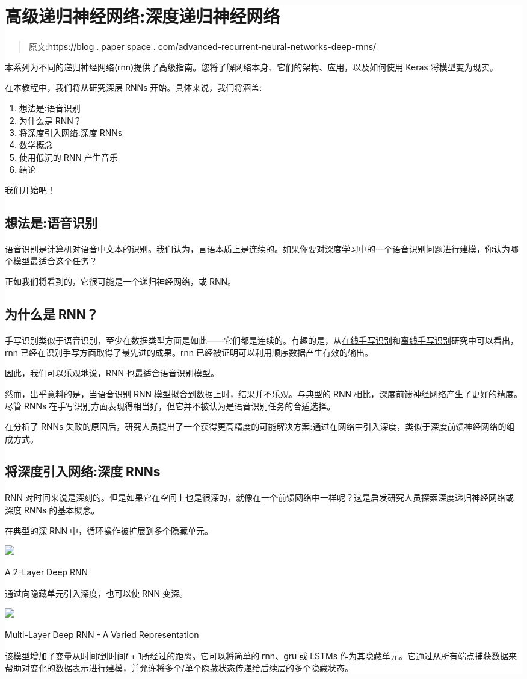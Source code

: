 # 高级递归神经网络:深度递归神经网络

> 原文:[https://blog . paper space . com/advanced-recurrent-neural-networks-deep-rnns/](https://blog.paperspace.com/advanced-recurrent-neural-networks-deep-rnns/)

本系列为不同的递归神经网络(rnn)提供了高级指南。您将了解网络本身、它们的架构、应用，以及如何使用 Keras 将模型变为现实。

在本教程中，我们将从研究深层 RNNs 开始。具体来说，我们将涵盖:

1.  想法是:语音识别
2.  为什么是 RNN？
3.  将深度引入网络:深度 RNNs
4.  数学概念
5.  使用低沉的 RNN 产生音乐
6.  结论

我们开始吧！

## 想法是:语音识别

语音识别是计算机对语音中文本的识别。我们认为，言语本质上是连续的。如果你要对深度学习中的一个语音识别问题进行建模，你认为哪个模型最适合这个任务？

正如我们将看到的，它很可能是一个递归神经网络，或 RNN。

## 为什么是 RNN？

手写识别类似于语音识别，至少在数据类型方面是如此——它们都是连续的。有趣的是，从[在线手写识别](https://www.cs.toronto.edu/~graves/nips_2007.pdf)和[离线手写识别](https://www.cs.toronto.edu/~graves/nips_2008.pdf)研究中可以看出，rnn 已经在识别手写方面取得了最先进的成果。rnn 已经被证明可以利用顺序数据产生有效的输出。

因此，我们可以乐观地说，RNN 也最适合语音识别模型。

然而，出乎意料的是，当语音识别 RNN 模型拟合到数据上时，结果并不乐观。与典型的 RNN 相比，深度前馈神经网络产生了更好的精度。尽管 RNNs 在手写识别方面表现得相当好，但它并不被认为是语音识别任务的合适选择。

在分析了 RNNs 失败的原因后，研究人员提出了一个获得更高精度的可能解决方案:通过在网络中引入深度，类似于深度前馈神经网络的组成方式。

## 将深度引入网络:深度 RNNs

RNN 对时间来说是深刻的。但是如果它在空间上也是很深的，就像在一个前馈网络中一样呢？这是启发研究人员探索深度递归神经网络或深度 RNNs 的基本概念。

在典型的深 RNN 中，循环操作被扩展到多个隐藏单元。

![](../Images/5f1bb7436830493744a44d67e77b8b70.png)

A 2-Layer Deep RNN

通过向隐藏单元引入深度，也可以使 RNN 变深。

![](../Images/f0bc2fc0ded9d4ba82de33dafa3d2bb1.png)

Multi-Layer Deep RNN - A Varied Representation

该模型增加了变量从时间$t$到时间$t + 1$所经过的距离。它可以将简单的 rnn、gru 或 LSTMs 作为其隐藏单元。它通过从所有端点捕获数据来帮助对变化的数据表示进行建模，并允许将多个/单个隐藏状态传递给后续层的多个隐藏状态。
